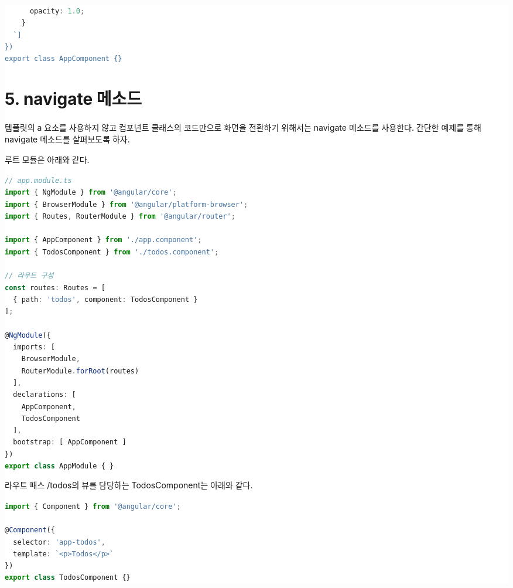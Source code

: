 ```typescript
      opacity: 1.0;
    }
  `]
})
export class AppComponent {}
```

<iframe src="https://stackblitz.com/edit/routing-exam?ctl=1&embed=1&hideNavigation=1&file=src/app/app.component.ts" frameborder="0" width="100%" height="600"></iframe>

# 5. navigate 메소드

템플릿의 a 요소를 사용하지 않고 컴포넌트 클래스의 코드만으로 화면을 전환하기 위해서는 navigate 메소드를 사용한다. 간단한 예제를 통해 navigate 메소드를 살펴보도록 하자.

루트 모듈은 아래와 같다.

```typescript
// app.module.ts
import { NgModule } from '@angular/core';
import { BrowserModule } from '@angular/platform-browser';
import { Routes, RouterModule } from '@angular/router';

import { AppComponent } from './app.component';
import { TodosComponent } from './todos.component';

// 라우트 구성
const routes: Routes = [
  { path: 'todos', component: TodosComponent }
];

@NgModule({
  imports: [
    BrowserModule,
    RouterModule.forRoot(routes)
  ],
  declarations: [
    AppComponent,
    TodosComponent
  ],
  bootstrap: [ AppComponent ]
})
export class AppModule { }
```

라우트 패스 /todos의 뷰를 담당하는 TodosComponent는 아래와 같다.

```typescript
import { Component } from '@angular/core';

@Component({
  selector: 'app-todos',
  template: `<p>Todos</p>`
})
export class TodosComponent {}
```
